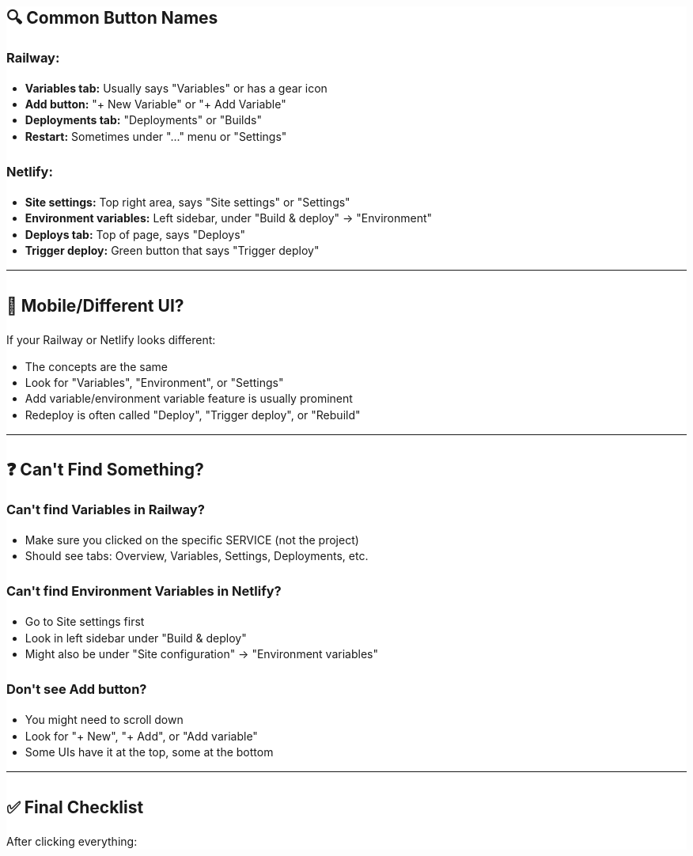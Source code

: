 
## 🔍 Common Button Names

### **Railway:**
- **Variables tab:** Usually says "Variables" or has a gear icon
- **Add button:** "+ New Variable" or "+ Add Variable"
- **Deployments tab:** "Deployments" or "Builds"
- **Restart:** Sometimes under "..." menu or "Settings"

### **Netlify:**
- **Site settings:** Top right area, says "Site settings" or "Settings"
- **Environment variables:** Left sidebar, under "Build & deploy" → "Environment"
- **Deploys tab:** Top of page, says "Deploys"
- **Trigger deploy:** Green button that says "Trigger deploy"

---

## 📱 Mobile/Different UI?

If your Railway or Netlify looks different:
- The concepts are the same
- Look for "Variables", "Environment", or "Settings"
- Add variable/environment variable feature is usually prominent
- Redeploy is often called "Deploy", "Trigger deploy", or "Rebuild"

---

## ❓ Can't Find Something?

### **Can't find Variables in Railway?**
- Make sure you clicked on the specific SERVICE (not the project)
- Should see tabs: Overview, Variables, Settings, Deployments, etc.

### **Can't find Environment Variables in Netlify?**
- Go to Site settings first
- Look in left sidebar under "Build & deploy"
- Might also be under "Site configuration" → "Environment variables"

### **Don't see Add button?**
- You might need to scroll down
- Look for "+ New", "+ Add", or "Add variable"
- Some UIs have it at the top, some at the bottom

---

## ✅ Final Checklist

After clicking everything:
